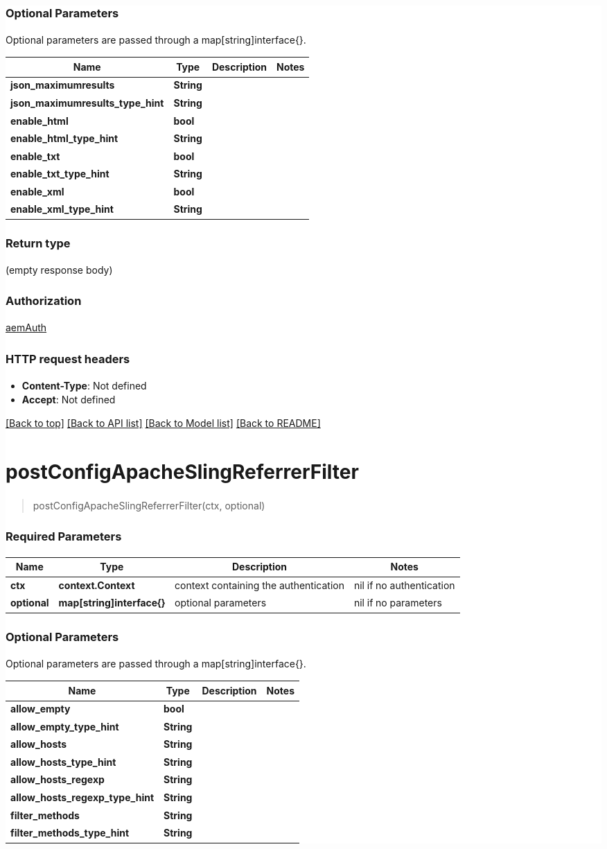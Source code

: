 ### Optional Parameters
Optional parameters are passed through a map[string]interface{}.

Name | Type | Description  | Notes
------------- | ------------- | ------------- | -------------
 **json_maximumresults** | **String**|  | 
 **json_maximumresults_type_hint** | **String**|  | 
 **enable_html** | **bool**|  | 
 **enable_html_type_hint** | **String**|  | 
 **enable_txt** | **bool**|  | 
 **enable_txt_type_hint** | **String**|  | 
 **enable_xml** | **bool**|  | 
 **enable_xml_type_hint** | **String**|  | 

### Return type

 (empty response body)

### Authorization

[aemAuth](../README.md#aemAuth)

### HTTP request headers

 - **Content-Type**: Not defined
 - **Accept**: Not defined

[[Back to top]](#) [[Back to API list]](../README.md#documentation-for-api-endpoints) [[Back to Model list]](../README.md#documentation-for-models) [[Back to README]](../README.md)

# **postConfigApacheSlingReferrerFilter**
> postConfigApacheSlingReferrerFilter(ctx, optional)


### Required Parameters

Name | Type | Description  | Notes
------------- | ------------- | ------------- | -------------
 **ctx** | **context.Context** | context containing the authentication | nil if no authentication
 **optional** | **map[string]interface{}** | optional parameters | nil if no parameters

### Optional Parameters
Optional parameters are passed through a map[string]interface{}.

Name | Type | Description  | Notes
------------- | ------------- | ------------- | -------------
 **allow_empty** | **bool**|  | 
 **allow_empty_type_hint** | **String**|  | 
 **allow_hosts** | **String**|  | 
 **allow_hosts_type_hint** | **String**|  | 
 **allow_hosts_regexp** | **String**|  | 
 **allow_hosts_regexp_type_hint** | **String**|  | 
 **filter_methods** | **String**|  | 
 **filter_methods_type_hint** | **String**|  | 
